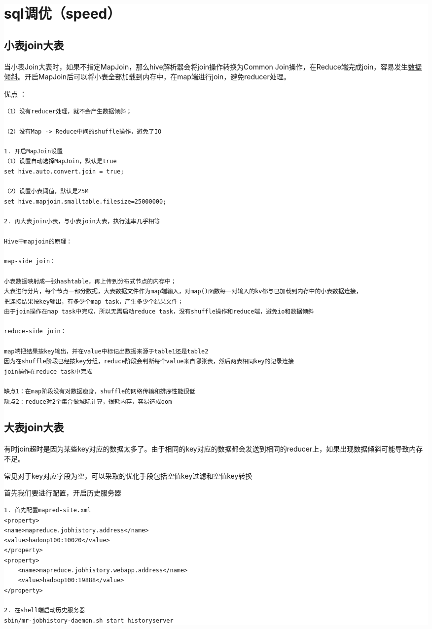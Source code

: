 # sql调优（speed）

## 小表join大表

当小表Join大表时，如果不指定MapJoin，那么hive解析器会将join操作转换为Common Join操作，在Reduce端完成join，容易发生[数据倾斜](https://so.csdn.net/so/search?q=%E6%95%B0%E6%8D%AE%E5%80%BE%E6%96%9C&spm=1001.2101.3001.7020)。开启MapJoin后可以将小表全部加载到内存中，在map端进行join，避免reducer处理。

优点 ：

```
（1）没有reducer处理，就不会产生数据倾斜；

（2）没有Map -> Reduce中间的shuffle操作，避免了IO

1. 开启MapJoin设置
（1）设置自动选择MapJoin，默认是true
set hive.auto.convert.join = true;
 
（2）设置小表阈值，默认是25M
set hive.mapjoin.smalltable.filesize=25000000;
 
2. 再大表join小表，与小表join大表，执行速率几乎相等

Hive中mapjoin的原理：

map-side join：

小表数据映射成一张hashtable，再上传到分布式节点的内存中；
大表进行分片，每个节点一部分数据，大表数据文件作为map端输入，对map()函数每一对输入的kv都与已加载到内存中的小表数据连接，
把连接结果按key输出，有多少个map task，产生多少个结果文件；
由于join操作在map task中完成，所以无需启动reduce task，没有shuffle操作和reduce端，避免io和数据倾斜

reduce-side join：

map端把结果按key输出，并在value中标记出数据来源于table1还是table2
因为在shuffle阶段已经按key分组，reduce阶段会判断每个value来自哪张表，然后两表相同key的记录连接
join操作在reduce task中完成

缺点1：在map阶段没有对数据瘦身，shuffle的网络传输和排序性能很低
缺点2：reduce对2个集合做城际计算，很耗内存，容易造成oom
```

## 大表join大表

有时join超时是因为某些key对应的数据太多了。由于相同的key对应的数据都会发送到相同的reducer上，如果出现数据倾斜可能导致内存不足。

常见对于key对应字段为空，可以采取的优化手段包括空值key过滤和空值key转换

首先我们要进行配置，开启历史服务器

```
1. 首先配置mapred-site.xml
<property>
<name>mapreduce.jobhistory.address</name>
<value>hadoop100:10020</value>
</property>
<property>
    <name>mapreduce.jobhistory.webapp.address</name>
    <value>hadoop100:19888</value>
</property>
 
2. 在shell端启动历史服务器
sbin/mr-jobhistory-daemon.sh start historyserver
```